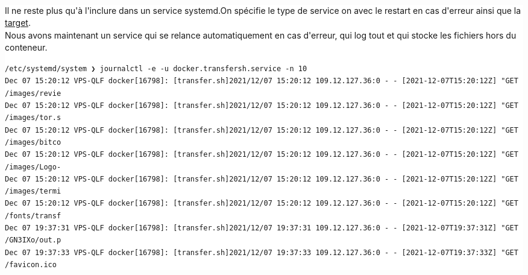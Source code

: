 Il ne reste plus qu'à l'inclure dans un service systemd.On spécifie le type de service on avec le restart en cas d'erreur ainsi que la [target](https://www.freedesktop.org/software/systemd/man/systemd.target.html).<br/>
Nous avons maintenant un service qui se relance automatiquement en cas d'erreur, qui log tout et qui stocke les fichiers hors du conteneur.

 ```
/etc/systemd/system ❯ journalctl -e -u docker.transfersh.service -n 10
Dec 07 15:20:12 VPS-QLF docker[16798]: [transfer.sh]2021/12/07 15:20:12 109.12.127.36:0 - - [2021-12-07T15:20:12Z] "GET /images/revie
Dec 07 15:20:12 VPS-QLF docker[16798]: [transfer.sh]2021/12/07 15:20:12 109.12.127.36:0 - - [2021-12-07T15:20:12Z] "GET /images/tor.s
Dec 07 15:20:12 VPS-QLF docker[16798]: [transfer.sh]2021/12/07 15:20:12 109.12.127.36:0 - - [2021-12-07T15:20:12Z] "GET /images/bitco
Dec 07 15:20:12 VPS-QLF docker[16798]: [transfer.sh]2021/12/07 15:20:12 109.12.127.36:0 - - [2021-12-07T15:20:12Z] "GET /images/Logo-
Dec 07 15:20:12 VPS-QLF docker[16798]: [transfer.sh]2021/12/07 15:20:12 109.12.127.36:0 - - [2021-12-07T15:20:12Z] "GET /images/termi
Dec 07 15:20:12 VPS-QLF docker[16798]: [transfer.sh]2021/12/07 15:20:12 109.12.127.36:0 - - [2021-12-07T15:20:12Z] "GET /fonts/transf
Dec 07 19:37:31 VPS-QLF docker[16798]: [transfer.sh]2021/12/07 19:37:31 109.12.127.36:0 - - [2021-12-07T19:37:31Z] "GET /GN3IXo/out.p
Dec 07 19:37:33 VPS-QLF docker[16798]: [transfer.sh]2021/12/07 19:37:33 109.12.127.36:0 - - [2021-12-07T19:37:33Z] "GET /favicon.ico
```
